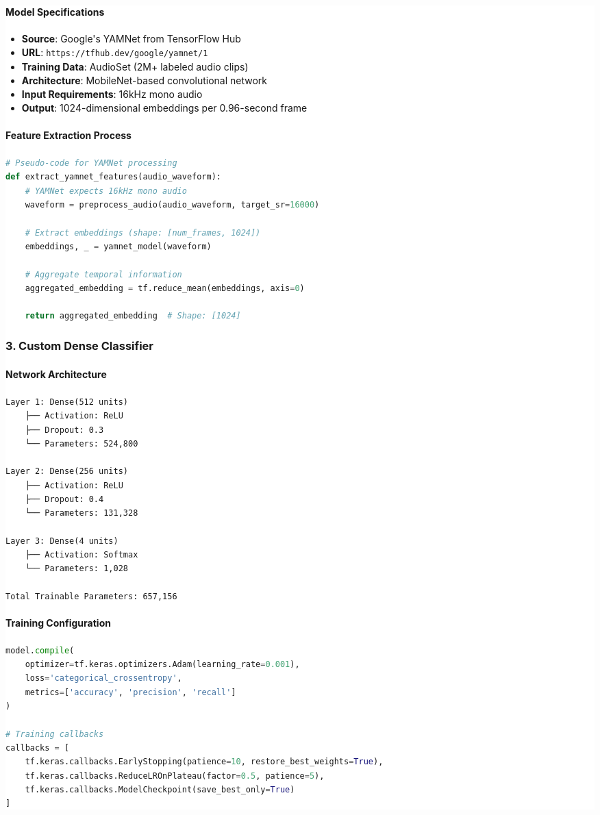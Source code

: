 #### Model Specifications
- **Source**: Google's YAMNet from TensorFlow Hub
- **URL**: `https://tfhub.dev/google/yamnet/1`
- **Training Data**: AudioSet (2M+ labeled audio clips)
- **Architecture**: MobileNet-based convolutional network
- **Input Requirements**: 16kHz mono audio
- **Output**: 1024-dimensional embeddings per 0.96-second frame

#### Feature Extraction Process
```python
# Pseudo-code for YAMNet processing
def extract_yamnet_features(audio_waveform):
    # YAMNet expects 16kHz mono audio
    waveform = preprocess_audio(audio_waveform, target_sr=16000)
    
    # Extract embeddings (shape: [num_frames, 1024])
    embeddings, _ = yamnet_model(waveform)
    
    # Aggregate temporal information
    aggregated_embedding = tf.reduce_mean(embeddings, axis=0)
    
    return aggregated_embedding  # Shape: [1024]
```

### 3. Custom Dense Classifier

#### Network Architecture
```
Layer 1: Dense(512 units)
    ├── Activation: ReLU
    ├── Dropout: 0.3
    └── Parameters: 524,800

Layer 2: Dense(256 units)  
    ├── Activation: ReLU
    ├── Dropout: 0.4
    └── Parameters: 131,328

Layer 3: Dense(4 units)
    ├── Activation: Softmax
    └── Parameters: 1,028

Total Trainable Parameters: 657,156
```

#### Training Configuration
```python
model.compile(
    optimizer=tf.keras.optimizers.Adam(learning_rate=0.001),
    loss='categorical_crossentropy',
    metrics=['accuracy', 'precision', 'recall']
)

# Training callbacks
callbacks = [
    tf.keras.callbacks.EarlyStopping(patience=10, restore_best_weights=True),
    tf.keras.callbacks.ReduceLROnPlateau(factor=0.5, patience=5),
    tf.keras.callbacks.ModelCheckpoint(save_best_only=True)
]
```
